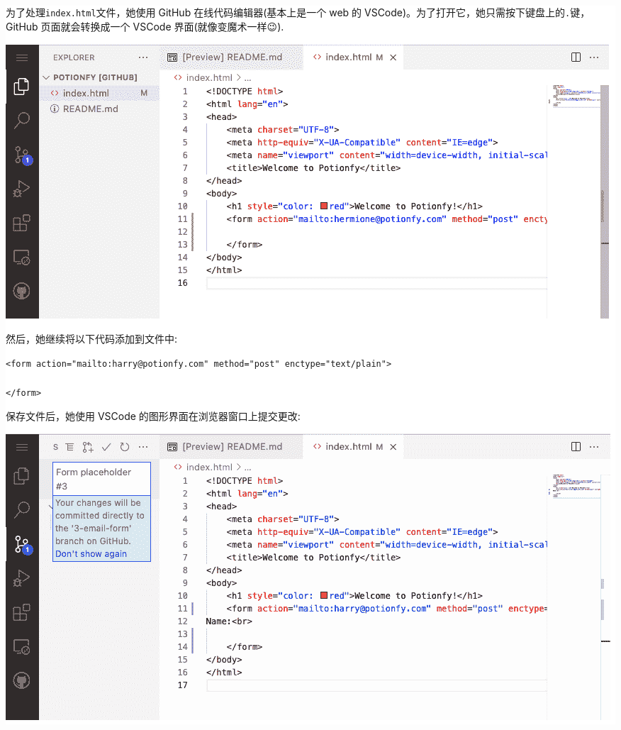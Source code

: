 为了处理`index.html`文件，她使用 GitHub 在线代码编辑器(基本上是一个 web 的 VSCode)。为了打开它，她只需按下键盘上的`.`键，GitHub 页面就会转换成一个 VSCode 界面(就像变魔术一样😉).

![VSCode online](img/ed034510e07d6df0e048a1da1784c7e9.png)

然后，她继续将以下代码添加到文件中:

```
<form action="mailto:harry@potionfy.com" method="post" enctype="text/plain">

</form> 
```

保存文件后，她使用 VSCode 的图形界面在浏览器窗口上提交更改:

![Committing changes](img/9d0dd20c55d9fb409e545254a38b98c2.png)
